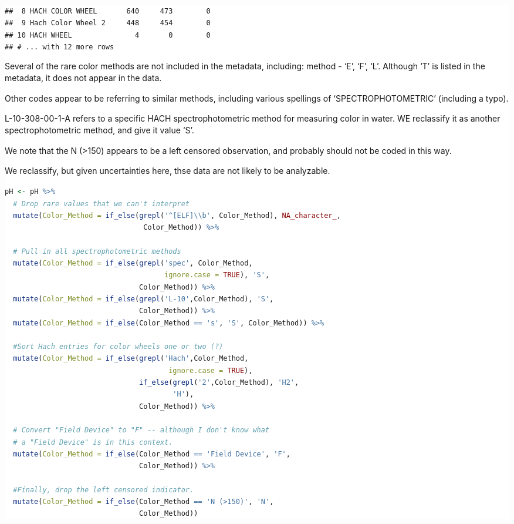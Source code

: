     ##  8 HACH COLOR WHEEL       640     473        0
    ##  9 Hach Color Wheel 2     448     454        0
    ## 10 HACH WHEEL               4       0        0
    ## # ... with 12 more rows

Several of the rare color methods are not included in the metadata,
including: method - ‘E’, ‘F’, ‘L’. Although ‘T’ is listed in the
metadata, it does not appear in the data.

Other codes appear to be referring to similar methods, including various
spellings of ‘SPECTROPHOTOMETRIC’ (including a typo).

L-10-308-00-1-A refers to a specific HACH spectrophotometric method for
measuring color in water. WE reclassify it as another spectrophotometric
method, and give it value ‘S’.

We note that the N (&gt;150) appears to be a left censored observation,
and probably should not be coded in this way.

We reclassify, but given uncertainties here, thse data are not likely to
be analyzable.

``` r
pH <- pH %>%
  # Drop rare values that we can't interpret
  mutate(Color_Method = if_else(grepl('^[ELF]\\b', Color_Method), NA_character_,
                                 Color_Method)) %>%
  
  # Pull in all spectrophotometric methods
  mutate(Color_Method = if_else(grepl('spec', Color_Method,
                                      ignore.case = TRUE), 'S',
                                Color_Method)) %>%
  mutate(Color_Method = if_else(grepl('L-10',Color_Method), 'S',
                                Color_Method)) %>%
  mutate(Color_Method = if_else(Color_Method == 's', 'S', Color_Method)) %>%
  
  #Sort Hach entries for color wheels one or two (?)
  mutate(Color_Method = if_else(grepl('Hach',Color_Method,
                                       ignore.case = TRUE),
                                if_else(grepl('2',Color_Method), 'H2',
                                        'H'),
                                Color_Method)) %>%
  
  # Convert "Field Device" to "F" -- although I don't know what
  # a "Field Device" is in this context.  
  mutate(Color_Method = if_else(Color_Method == 'Field Device', 'F',
                                Color_Method)) %>%
  
  #Finally, drop the left censored indicator.
  mutate(Color_Method = if_else(Color_Method == 'N (>150)', 'N',
                                Color_Method))
```
